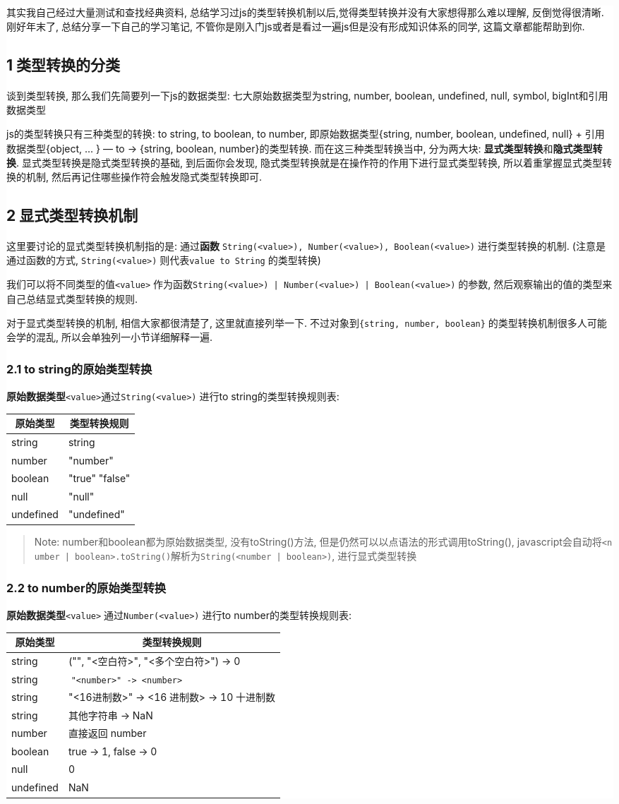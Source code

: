 其实我自己经过大量测试和查找经典资料, 总结学习过js的类型转换机制以后,觉得类型转换并没有大家想得那么难以理解, 反倒觉得很清晰. 刚好年末了, 总结分享一下自己的学习笔记, 不管你是刚入门js或者是看过一遍js但是没有形成知识体系的同学, 这篇文章都能帮助到你.

## 1 类型转换的分类

谈到类型转换, 那么我们先简要列一下js的数据类型: 七大原始数据类型为string, number, boolean, undefined, null, symbol, bigInt和引用数据类型

js的类型转换只有三种类型的转换: to string, to boolean, to number, 
即原始数据类型{string, number, boolean, undefined, null} + 引用数据类型{object, ... } — to → 
	{string, boolean, number}的类型转换.
而在这三种类型转换当中, 分为两大块: **显式类型转换**和**隐式类型转换**.
显式类型转换是隐式类型转换的基础, 到后面你会发现, 
隐式类型转换就是在操作符的作用下进行显式类型转换,
所以着重掌握显式类型转换的机制, 然后再记住哪些操作符会触发隐式类型转换即可.

## 2 显式类型转换机制

这里要讨论的显式类型转换机制指的是: 通过**函数** `String(<value>), Number(<value>), Boolean(<value>)` 进行类型转换的机制. (注意是通过函数的方式, `String(<value>)` 则代表`value to String` 的类型转换)

我们可以将不同类型的值`<value>` 作为函数`String(<value>) | Number(<value>) | Boolean(<value>)` 的参数, 然后观察输出的值的类型来自己总结显式类型转换的规则.

对于显式类型转换的机制, 相信大家都很清楚了, 这里就直接列举一下. 不过对象到`{string, number, boolean}` 的类型转换机制很多人可能会学的混乱, 所以会单独列一小节详细解释一遍.

### 2.1 to string的原始类型转换

**原始数据类型**`<value>`通过`String(<value>)` 进行to string的类型转换规则表:

| 原始类型  | 类型转换规则    |
| --------- | --------------- |
| string    | string          |
| number    | "number"        |
| boolean   | "true"  "false" |
| null      | "null"          |
| undefined | "undefined"     |


> Note: number和boolean都为原始数据类型, 没有toString()方法, 但是仍然可以以点语法的形式调用toString(), javascript会自动将`<number | boolean>.toString()`解析为`String(<number | boolean>)`, 进行显式类型转换  

### 2.2 to number的原始类型转换

**原始数据类型**`<value>` 通过`Number(<value>)` 进行to number的类型转换规则表:

| 原始类型  | 类型转换规则                               |
| --------- | ------------------------------------------ |
| string    | ("", "<空白符>", "<多个空白符>") -> 0 |
| string    |  `"<number>" -> <number>`              |
| string    | "<16进制数>" -> <16 进制数> -> 10 十进制数 |
| string    | 其他字符串 → NaN                      |
| number    | 直接返回 number                            |
| boolean   | true -> 1, false -> 0                      |
| null      | 0                                          |
| undefined | NaN                                        |
